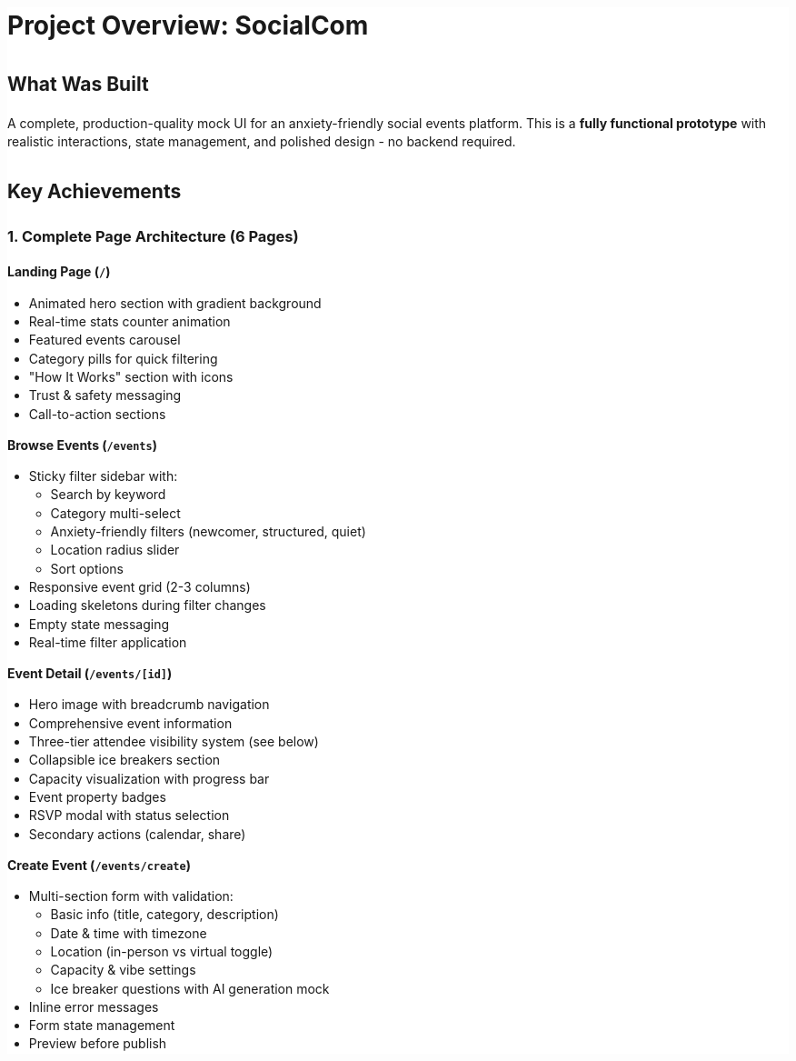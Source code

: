 # Project Overview: SocialCom

## What Was Built

A complete, production-quality mock UI for an anxiety-friendly social events platform. This is a **fully functional prototype** with realistic interactions, state management, and polished design - no backend required.

## Key Achievements

### 1. Complete Page Architecture (6 Pages)

**Landing Page (`/`)**
- Animated hero section with gradient background
- Real-time stats counter animation
- Featured events carousel
- Category pills for quick filtering
- "How It Works" section with icons
- Trust & safety messaging
- Call-to-action sections

**Browse Events (`/events`)**
- Sticky filter sidebar with:
  - Search by keyword
  - Category multi-select
  - Anxiety-friendly filters (newcomer, structured, quiet)
  - Location radius slider
  - Sort options
- Responsive event grid (2-3 columns)
- Loading skeletons during filter changes
- Empty state messaging
- Real-time filter application

**Event Detail (`/events/[id]`)**
- Hero image with breadcrumb navigation
- Comprehensive event information
- Three-tier attendee visibility system (see below)
- Collapsible ice breakers section
- Capacity visualization with progress bar
- Event property badges
- RSVP modal with status selection
- Secondary actions (calendar, share)

**Create Event (`/events/create`)**
- Multi-section form with validation:
  - Basic info (title, category, description)
  - Date & time with timezone
  - Location (in-person vs virtual toggle)
  - Capacity & vibe settings
  - Ice breaker questions with AI generation mock
- Inline error messages
- Form state management
- Preview before publish
